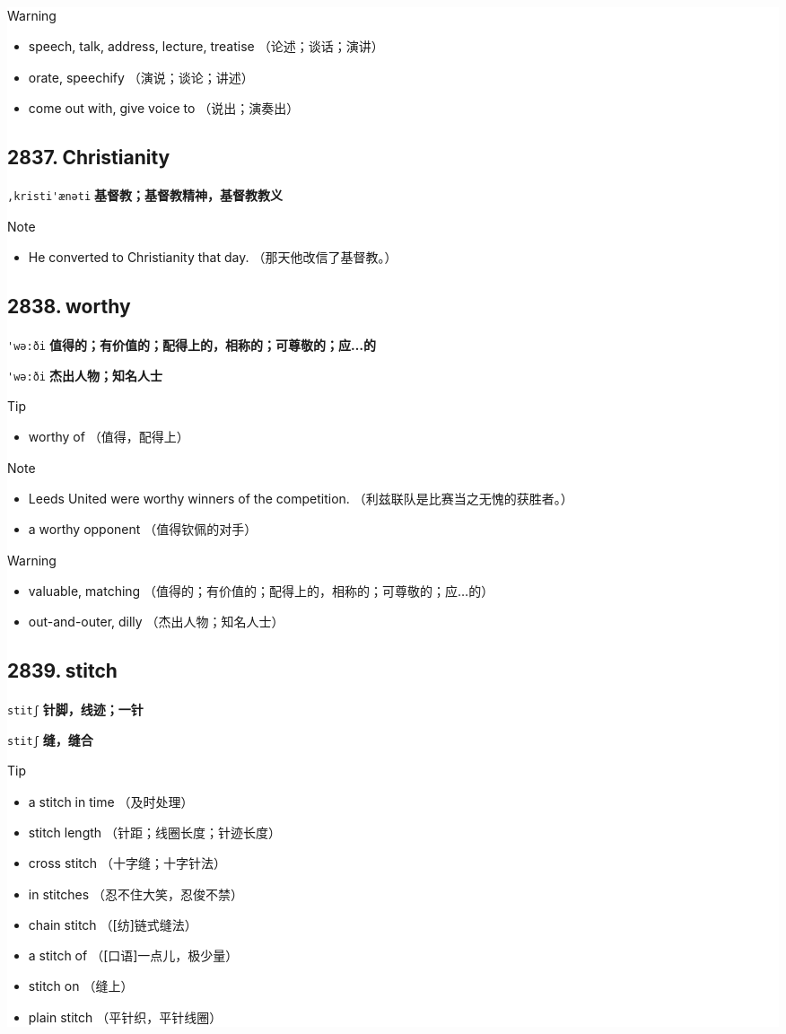> [!WARNING]
>
> - speech, talk, address, lecture, treatise （论述；谈话；演讲）
>
> - orate, speechify （演说；谈论；讲述）
>
> - come out with, give voice to （说出；演奏出）
>

## 2837. Christianity

`,kristi'ænəti`  **基督教；基督教精神，基督教教义**

> [!NOTE]
>
> - He converted to Christianity that day. （那天他改信了基督教。）
>

## 2838. worthy

`'wə:ði`  **值得的；有价值的；配得上的，相称的；可尊敬的；应…的**

`'wə:ði`  **杰出人物；知名人士**

> [!TIP]
>
> - worthy of （值得，配得上）
>

> [!NOTE]
>
> - Leeds United were worthy winners of the competition. （利兹联队是比赛当之无愧的获胜者。）
>
> - a worthy opponent （值得钦佩的对手）
>

> [!WARNING]
>
> - valuable, matching （值得的；有价值的；配得上的，相称的；可尊敬的；应…的）
>
> - out-and-outer, dilly （杰出人物；知名人士）
>

## 2839. stitch

`stitʃ`  **针脚，线迹；一针**

`stitʃ`  **缝，缝合**

> [!TIP]
>
> - a stitch in time （及时处理）
>
> - stitch length （针距；线圈长度；针迹长度）
>
> - cross stitch （十字缝；十字针法）
>
> - in stitches （忍不住大笑，忍俊不禁）
>
> - chain stitch （[纺]链式缝法）
>
> - a stitch of （[口语]一点儿，极少量）
>
> - stitch on （缝上）
>
> - plain stitch （平针织，平针线圈）